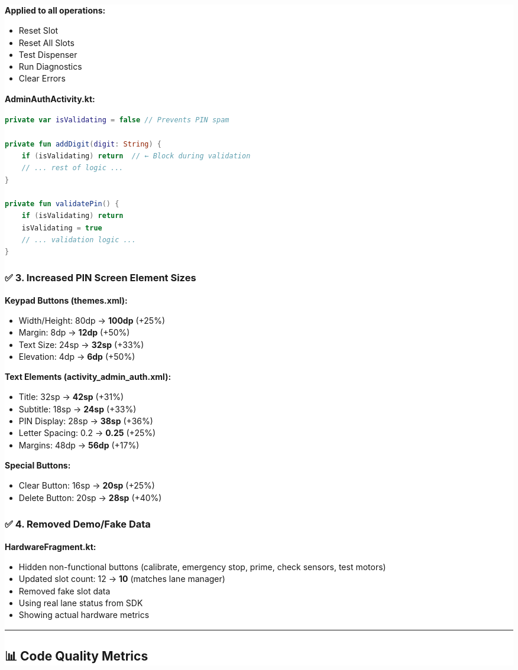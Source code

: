 **Applied to all operations:**
- Reset Slot
- Reset All Slots
- Test Dispenser
- Run Diagnostics
- Clear Errors

**AdminAuthActivity.kt:**
```kotlin
private var isValidating = false // Prevents PIN spam

private fun addDigit(digit: String) {
    if (isValidating) return  // ← Block during validation
    // ... rest of logic ...
}

private fun validatePin() {
    if (isValidating) return
    isValidating = true
    // ... validation logic ...
}
```

### ✅ 3. Increased PIN Screen Element Sizes

**Keypad Buttons (themes.xml):**
- Width/Height: 80dp → **100dp** (+25%)
- Margin: 8dp → **12dp** (+50%)
- Text Size: 24sp → **32sp** (+33%)
- Elevation: 4dp → **6dp** (+50%)

**Text Elements (activity_admin_auth.xml):**
- Title: 32sp → **42sp** (+31%)
- Subtitle: 18sp → **24sp** (+33%)
- PIN Display: 28sp → **38sp** (+36%)
- Letter Spacing: 0.2 → **0.25** (+25%)
- Margins: 48dp → **56dp** (+17%)

**Special Buttons:**
- Clear Button: 16sp → **20sp** (+25%)
- Delete Button: 20sp → **28sp** (+40%)

### ✅ 4. Removed Demo/Fake Data

**HardwareFragment.kt:**
- Hidden non-functional buttons (calibrate, emergency stop, prime, check sensors, test motors)
- Updated slot count: 12 → **10** (matches lane manager)
- Removed fake slot data
- Using real lane status from SDK
- Showing actual hardware metrics

---

## 📊 Code Quality Metrics

